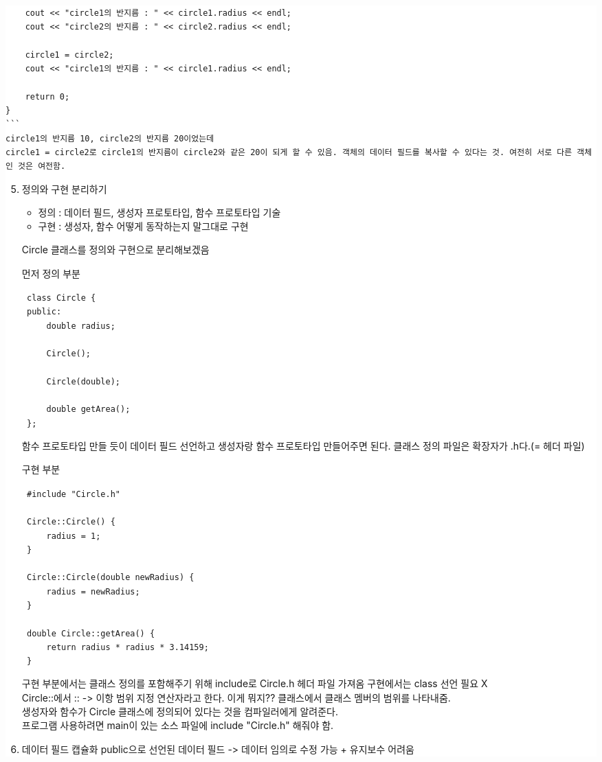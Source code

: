        cout << "circle1의 반지름 : " << circle1.radius << endl;
        cout << "circle2의 반지름 : " << circle2.radius << endl;

        circle1 = circle2;
        cout << "circle1의 반지름 : " << circle1.radius << endl;

        return 0;
    }
    ```
    circle1의 반지름 10, circle2의 반지름 20이었는데  
    circle1 = circle2로 circle1의 반지름이 circle2와 같은 20이 되게 할 수 있음. 객체의 데이터 필드를 복사할 수 있다는 것. 여전히 서로 다른 객체인 것은 여전함.

5. 정의와 구현 분리하기
   - 정의 : 데이터 필드, 생성자 프로토타입, 함수 프로토타입 기술
   - 구현 : 생성자, 함수 어떻게 동작하는지 말그대로 구현

    Circle 클래스를 정의와 구현으로 분리해보겠음  

   먼저 정의 부분
   ```
    class Circle {
    public:
	    double radius;

	    Circle();

	    Circle(double);

	    double getArea();
    };
   ```
   함수 프로토타입 만들 듯이 데이터 필드 선언하고 생성자랑 함수 프로토타입 만들어주면 된다. 클래스 정의 파일은 확장자가 .h다.(= 헤더 파일)

   구현 부분
   ```
    #include "Circle.h"

    Circle::Circle() {
        radius = 1;
    }

    Circle::Circle(double newRadius) {
        radius = newRadius;
    }

    double Circle::getArea() {
        return radius * radius * 3.14159;
    }
   ```
    구현 부분에서는 클래스 정의를 포함해주기 위해 include로 Circle.h 헤더 파일 가져옴 구현에서는 class 선언 필요 X  
    Circle::에서 :: -> 이항 범위 지정 연산자라고 한다. 이게 뭐지?? 클래스에서 클래스 멤버의 범위를 나타내줌.  
    생성자와 함수가 Circle 클래스에 정의되어 있다는 것을 컴파일러에게 알려준다.  
    프로그램 사용하려면 main이 있는 소스 파일에 include "Circle.h" 해줘야 함.  
6. 데이터 필드 캡슐화
    public으로 선언된 데이터 필드 -> 데이터 임의로 수정 가능 + 유지보수 어려움  
